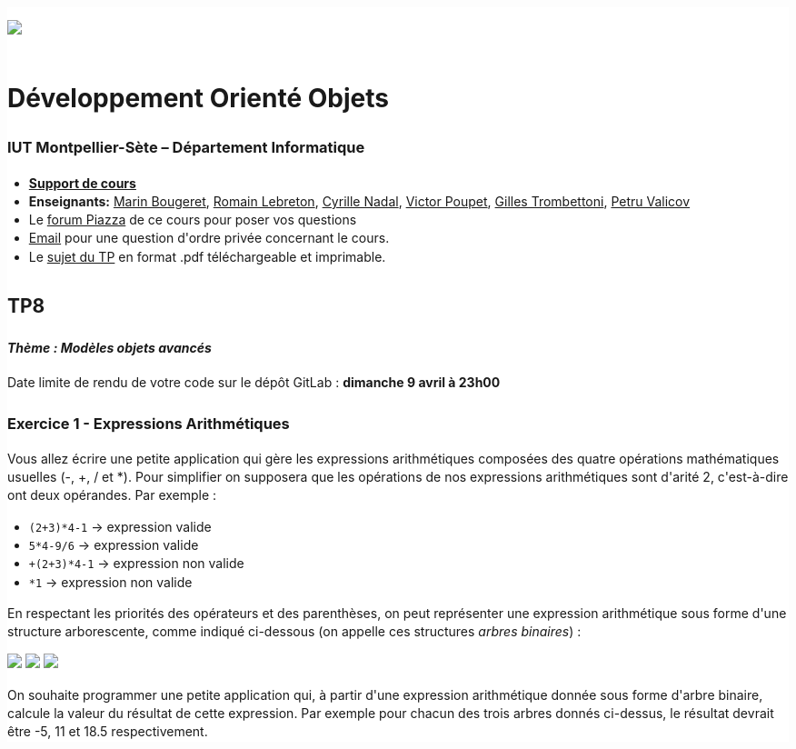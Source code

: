 # ![](ressources/logo.jpeg)

# Développement Orienté Objets

### IUT Montpellier-Sète – Département Informatique

* [**Support de cours**](https://gitlabinfo.iutmontp.univ-montp2.fr/dev-objets/Ressources)
* **Enseignants:**
  [Marin Bougeret](mailto:marin.bougeret@umontpellier.fr),
  [Romain Lebreton](mailto:romain.lebreton@umontpellier.fr),
  [Cyrille Nadal](mailto:cyrille.nadal@umontpellier.fr),
  [Victor Poupet](mailto:victor.poupet@umontpellier.fr),
  [Gilles Trombettoni](mailto:gilles.trombettoni@umontpellier.fr),
  [Petru Valicov](mailto:petru.valicov@umontpellier.fr)
* Le [forum Piazza](https://piazza.com/class/ld2tzi5k82via) de ce cours pour poser vos questions
* [Email](mailto:petru.valicov@umontpellier.fr) pour une question d'ordre privée concernant le cours.
* Le [sujet du TP](https://www.lirmm.fr/~pvalicov/Cours/dev-objets/TP8.pdf) en format .pdf téléchargeable et imprimable.



## TP8
#### _Thème : Modèles objets avancés_

Date limite de rendu de votre code sur le dépôt GitLab : **dimanche 9 avril à 23h00**

### Exercice 1 - Expressions Arithmétiques

Vous allez écrire une petite application qui gère les expressions arithmétiques composées des quatre opérations mathématiques usuelles (-, +, / et *). Pour simplifier on supposera que les opérations de nos expressions arithmétiques sont d'arité 2, c'est-à-dire ont deux opérandes. Par exemple :

 * `(2+3)*4-1`  &rightarrow; expression valide
 * `5*4-9/6`  &rightarrow; expression valide
 * `+(2+3)*4-1`  &rightarrow; expression non valide
 * `*1` &rightarrow; expression non valide

En respectant les priorités des opérateurs et des parenthèses, on peut représenter une expression arithmétique sous forme d'une structure arborescente, comme indiqué ci-dessous (on appelle ces structures _arbres binaires_) :

![](ressources/ArbreBinaire1.png)
![](ressources/ArbreBinaire2.png)
![](ressources/ArbreBinaire3.png)



On souhaite programmer une petite application qui, à partir d'une expression arithmétique donnée sous forme d'arbre binaire, calcule la valeur du résultat de cette expression. Par exemple pour chacun des trois arbres donnés ci-dessus, le résultat devrait être -5, 11 et 18.5 respectivement.
